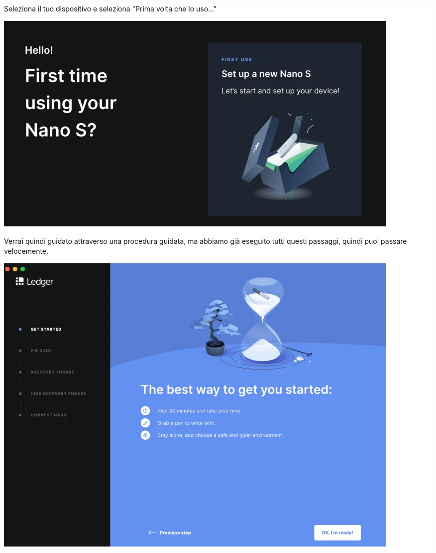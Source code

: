 Seleziona il tuo dispositivo e seleziona "Prima volta che lo uso..."

![image](assets/7.webp)

Verrai quindi guidato attraverso una procedura guidata, ma abbiamo già eseguito tutti questi passaggi, quindi puoi passare velocemente.

![image](assets/8.webp)
